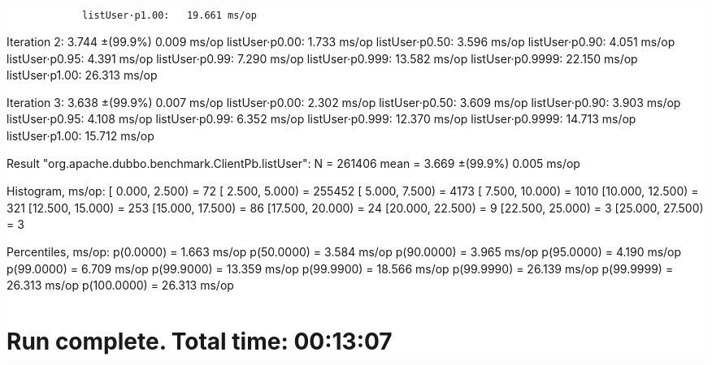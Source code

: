                  listUser·p1.00:   19.661 ms/op

Iteration   2: 3.744 ±(99.9%) 0.009 ms/op
                 listUser·p0.00:   1.733 ms/op
                 listUser·p0.50:   3.596 ms/op
                 listUser·p0.90:   4.051 ms/op
                 listUser·p0.95:   4.391 ms/op
                 listUser·p0.99:   7.290 ms/op
                 listUser·p0.999:  13.582 ms/op
                 listUser·p0.9999: 22.150 ms/op
                 listUser·p1.00:   26.313 ms/op

Iteration   3: 3.638 ±(99.9%) 0.007 ms/op
                 listUser·p0.00:   2.302 ms/op
                 listUser·p0.50:   3.609 ms/op
                 listUser·p0.90:   3.903 ms/op
                 listUser·p0.95:   4.108 ms/op
                 listUser·p0.99:   6.352 ms/op
                 listUser·p0.999:  12.370 ms/op
                 listUser·p0.9999: 14.713 ms/op
                 listUser·p1.00:   15.712 ms/op



Result "org.apache.dubbo.benchmark.ClientPb.listUser":
  N = 261406
  mean =      3.669 ±(99.9%) 0.005 ms/op

  Histogram, ms/op:
    [ 0.000,  2.500) = 72 
    [ 2.500,  5.000) = 255452 
    [ 5.000,  7.500) = 4173 
    [ 7.500, 10.000) = 1010 
    [10.000, 12.500) = 321 
    [12.500, 15.000) = 253 
    [15.000, 17.500) = 86 
    [17.500, 20.000) = 24 
    [20.000, 22.500) = 9 
    [22.500, 25.000) = 3 
    [25.000, 27.500) = 3 

  Percentiles, ms/op:
      p(0.0000) =      1.663 ms/op
     p(50.0000) =      3.584 ms/op
     p(90.0000) =      3.965 ms/op
     p(95.0000) =      4.190 ms/op
     p(99.0000) =      6.709 ms/op
     p(99.9000) =     13.359 ms/op
     p(99.9900) =     18.566 ms/op
     p(99.9990) =     26.139 ms/op
     p(99.9999) =     26.313 ms/op
    p(100.0000) =     26.313 ms/op


# Run complete. Total time: 00:13:07

